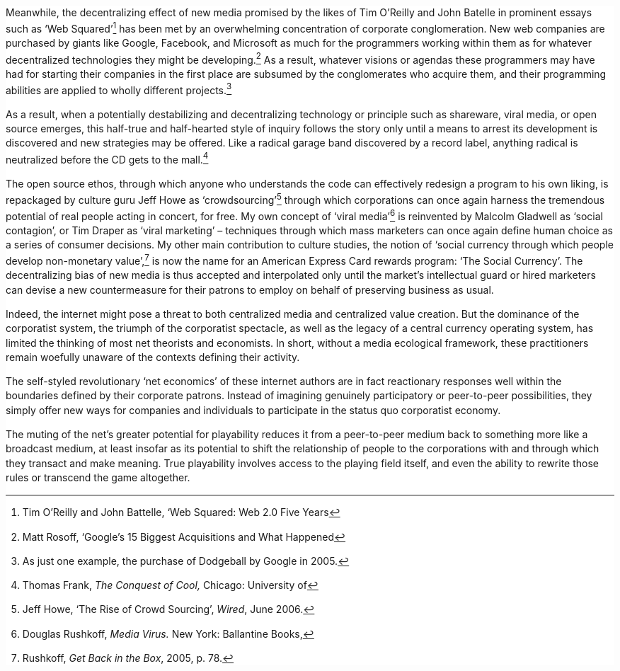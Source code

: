 Meanwhile, the decentralizing effect of new media promised by the likes
of Tim O’Reilly and John Batelle in prominent essays such as ‘Web
Squared’[^23] has been met by an overwhelming concentration of corporate
conglomeration. New web companies are purchased by giants like Google,
Facebook, and Microsoft as much for the programmers working within them
as for whatever decentralized technologies they might be
developing.[^24] As a result, whatever visions or agendas these
programmers may have had for starting their companies in the first place
are subsumed by the conglomerates who acquire them, and their
programming abilities are applied to wholly different projects.[^25]

As a result, when a potentially destabilizing and decentralizing
technology or principle such as shareware, viral media, or open source
emerges, this half-true and half-hearted style of inquiry follows the
story only until a means to arrest its development is discovered and new
strategies may be offered. Like a radical garage band discovered by a
record label, anything radical is neutralized before the CD gets to the
mall.[^26]

The open source ethos, through which anyone who understands the code can
effectively redesign a program to his own liking, is repackaged by
culture guru Jeff Howe as ‘crowdsourcing’[^27] through which
corporations can once again harness the tremendous potential of real
people acting in concert, for free. My own concept of ‘viral media’[^28]
is reinvented by Malcolm Gladwell as ‘social contagion’, or Tim Draper
as ‘viral marketing’ – techniques through which mass marketers can once
again define human choice as a series of consumer decisions. My other
main contribution to culture studies, the notion of ‘social currency
through which people develop non-monetary value’,[^29] is now the name
for an American Express Card rewards program: ‘The Social Currency’. The
decentralizing bias of new media is thus accepted and interpolated only
until the market’s intellectual guard or hired marketers can devise a
new countermeasure for their patrons to employ on behalf of preserving
business as usual.

Indeed, the internet might pose a threat to both centralized media and
centralized value creation. But the dominance of the corporatist system,
the triumph of the corporatist spectacle, as well as the legacy of a
central currency operating system, has limited the thinking of most net
theorists and economists. In short, without a media ecological
framework, these practitioners remain woefully unaware of the contexts
defining their activity.

The self-styled revolutionary ‘net economics’ of these internet authors
are in fact reactionary responses well within the boundaries defined by
their corporate patrons. Instead of imagining genuinely participatory or
peer-to-peer possibilities, they simply offer new ways for companies and
individuals to participate in the status quo corporatist economy.

The muting of the net’s greater potential for playability reduces it
from a peer-to-peer medium back to something more like a broadcast
medium, at least insofar as its potential to shift the relationship of
people to the corporations with and through which they transact and make
meaning. True playability involves access to the playing field itself,
and even the ability to rewrite those rules or transcend the game
altogether.


[^1]: Robert Young, ‘Giving it Away: How Red Hat Software Stumbled
[^2]: Jos de Mul, ‘The Game of Life: Narrative and Ludic Identity
[^3]: James P. Carse, *Finite & Infinite Games: A Vision of Life in Play
[^4]: Johan Huizinga, *Homo Ludens: A Study of the Play-Element in
[^5]: Carse, *Finite & Infinite Games*, 1986, p. 9.
[^6]: See Rushkoff, 2009.
[^7]: Carse, *Finite & Infinite Games*, 1986.
[^8]: See [http://www.itex.com](http://www.itex.com).
[^9]: Bernard Lietaer, *The Mystery of Money: Beyond Greed and
[^10]: Bernard Lietaer and Stephen M. Belgin, *Of Human Wealth: Beyond
[^11]: Lietaer, *The Mystery of Money*, 2000, p. 88.
[^12]: Frank Berger, *Die Mittelalterlichen Brakteaten im
[^13]: Neil Postman and Charles Weingartner, *Teaching As a Subversive
[^14]: Lietaer, *The Mystery of Money*, p. 145.
[^15]: Tim O’ Reilly, ‘The Open Source Paradigm Shift’, in Chris DiBona,
[^16]: For the history of Open Source, told by an assortment of its
[^17]: As well as a central, overseeing arbiter meant to stand in for
[^18]: O’ Reilly, ‘Open Source’ 2006, p. 260.
[^19]: Doc Searls and David Weinberger, ‘World of Ends What the Internet
[^20]: Thomas Goetz, ‘Open Source Everywhere*’, Wired*, November 2003,
[^21]: D. Wolk, ‘Future of Open Source: Collaborative Culture’*, Wired*
[^22]: Eric S. Raymond, *Cathedral and Bazaar,* Cambridge, MA: O’
[^23]: Tim O’Reilly and John Battelle, ‘Web Squared: Web 2.0 Five Years
[^24]: Matt Rosoff, ‘Google’s 15 Biggest Acquisitions and What Happened
[^25]: As just one example, the purchase of Dodgeball by Google in 2005.
[^26]: Thomas Frank, *The Conquest of Cool,* Chicago: University of
[^27]: Jeff Howe, ‘The Rise of Crowd Sourcing’, *Wired*, June 2006.
[^28]: Douglas Rushkoff, *Media Virus.* New York: Ballantine Books,
[^29]: Rushkoff, *Get Back in the Box*, 2005, p. 78.